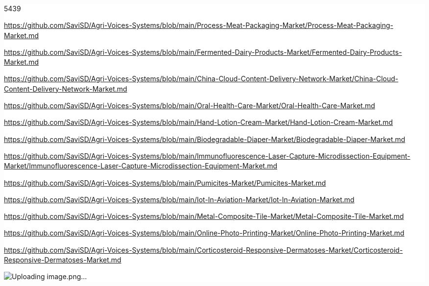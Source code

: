 5439</p><p><a href="https://github.com/SaviSD/Agri-Voices-Systems/blob/main/Process-Meat-Packaging-Market/Process-Meat-Packaging-Market.md">https://github.com/SaviSD/Agri-Voices-Systems/blob/main/Process-Meat-Packaging-Market/Process-Meat-Packaging-Market.md</a></p><p><a href="https://github.com/SaviSD/Agri-Voices-Systems/blob/main/Fermented-Dairy-Products-Market/Fermented-Dairy-Products-Market.md">https://github.com/SaviSD/Agri-Voices-Systems/blob/main/Fermented-Dairy-Products-Market/Fermented-Dairy-Products-Market.md</a></p><p><a href="https://github.com/SaviSD/Agri-Voices-Systems/blob/main/China-Cloud-Content-Delivery-Network-Market/China-Cloud-Content-Delivery-Network-Market.md">https://github.com/SaviSD/Agri-Voices-Systems/blob/main/China-Cloud-Content-Delivery-Network-Market/China-Cloud-Content-Delivery-Network-Market.md</a></p><p><a href="https://github.com/SaviSD/Agri-Voices-Systems/blob/main/Oral-Health-Care-Market/Oral-Health-Care-Market.md">https://github.com/SaviSD/Agri-Voices-Systems/blob/main/Oral-Health-Care-Market/Oral-Health-Care-Market.md</a></p><p><a href="https://github.com/SaviSD/Agri-Voices-Systems/blob/main/Hand-Lotion-Cream-Market/Hand-Lotion-Cream-Market.md">https://github.com/SaviSD/Agri-Voices-Systems/blob/main/Hand-Lotion-Cream-Market/Hand-Lotion-Cream-Market.md</a></p><p><a href="https://github.com/SaviSD/Agri-Voices-Systems/blob/main/Biodegradable-Diaper-Market/Biodegradable-Diaper-Market.md">https://github.com/SaviSD/Agri-Voices-Systems/blob/main/Biodegradable-Diaper-Market/Biodegradable-Diaper-Market.md</a></p><p><a href="https://github.com/SaviSD/Agri-Voices-Systems/blob/main/Immunofluorescence-Laser-Capture-Microdissection-Equipment-Market/Immunofluorescence-Laser-Capture-Microdissection-Equipment-Market.md">https://github.com/SaviSD/Agri-Voices-Systems/blob/main/Immunofluorescence-Laser-Capture-Microdissection-Equipment-Market/Immunofluorescence-Laser-Capture-Microdissection-Equipment-Market.md</a></p><p><a href="https://github.com/SaviSD/Agri-Voices-Systems/blob/main/Pumicites-Market/Pumicites-Market.md">https://github.com/SaviSD/Agri-Voices-Systems/blob/main/Pumicites-Market/Pumicites-Market.md</a></p><p><a href="https://github.com/SaviSD/Agri-Voices-Systems/blob/main/Iot-In-Aviation-Market/Iot-In-Aviation-Market.md">https://github.com/SaviSD/Agri-Voices-Systems/blob/main/Iot-In-Aviation-Market/Iot-In-Aviation-Market.md</a></p><p><a href="https://github.com/SaviSD/Agri-Voices-Systems/blob/main/Metal-Composite-Tile-Market/Metal-Composite-Tile-Market.md">https://github.com/SaviSD/Agri-Voices-Systems/blob/main/Metal-Composite-Tile-Market/Metal-Composite-Tile-Market.md</a></p><p><a href="https://github.com/SaviSD/Agri-Voices-Systems/blob/main/Online-Photo-Printing-Market/Online-Photo-Printing-Market.md">https://github.com/SaviSD/Agri-Voices-Systems/blob/main/Online-Photo-Printing-Market/Online-Photo-Printing-Market.md</a></p><p><a href="https://github.com/SaviSD/Agri-Voices-Systems/blob/main/Corticosteroid-Responsive-Dermatoses-Market/Corticosteroid-Responsive-Dermatoses-Market.md">https://github.com/SaviSD/Agri-Voices-Systems/blob/main/Corticosteroid-Responsive-Dermatoses-Market/Corticosteroid-Responsive-Dermatoses-Market.md</a></p>
![Uploading image.png…]()
